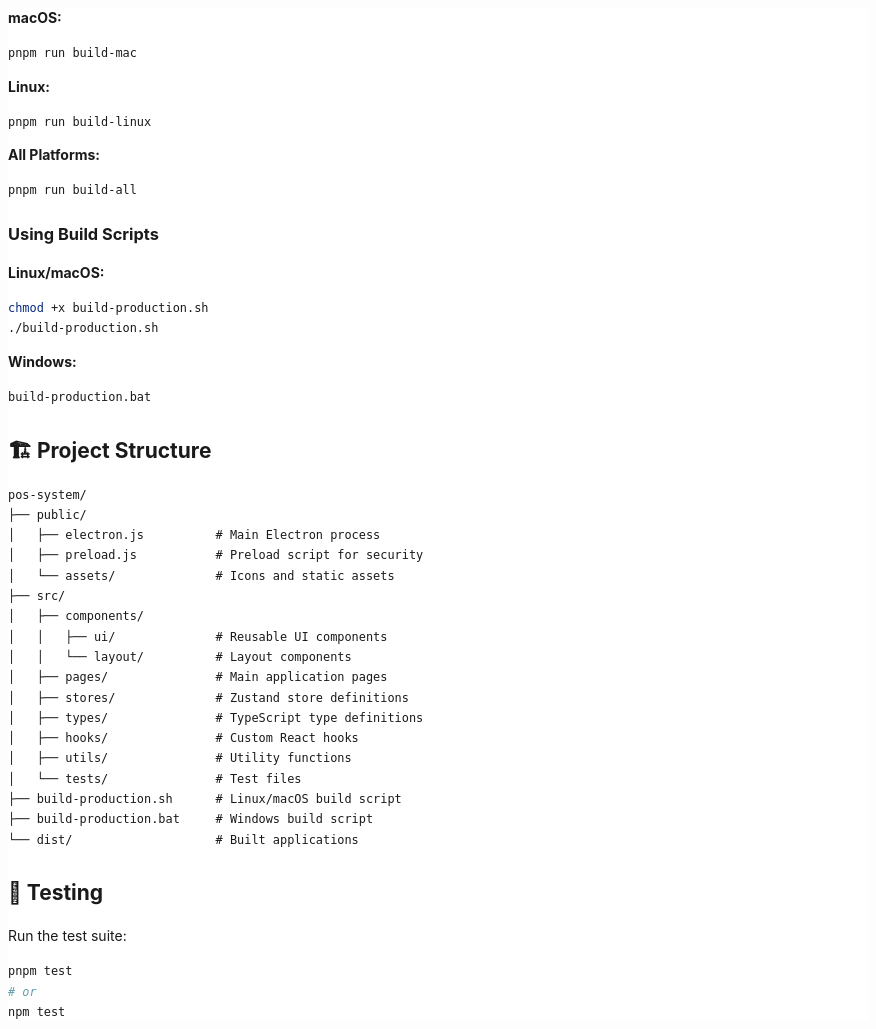 **macOS:**
```bash
pnpm run build-mac
```

**Linux:**
```bash
pnpm run build-linux
```

**All Platforms:**
```bash
pnpm run build-all
```

### Using Build Scripts

**Linux/macOS:**
```bash
chmod +x build-production.sh
./build-production.sh
```

**Windows:**
```batch
build-production.bat
```

## 🏗️ Project Structure

```
pos-system/
├── public/
│   ├── electron.js          # Main Electron process
│   ├── preload.js           # Preload script for security
│   └── assets/              # Icons and static assets
├── src/
│   ├── components/
│   │   ├── ui/              # Reusable UI components
│   │   └── layout/          # Layout components
│   ├── pages/               # Main application pages
│   ├── stores/              # Zustand store definitions
│   ├── types/               # TypeScript type definitions
│   ├── hooks/               # Custom React hooks
│   ├── utils/               # Utility functions
│   └── tests/               # Test files
├── build-production.sh      # Linux/macOS build script
├── build-production.bat     # Windows build script
└── dist/                    # Built applications
```

## 🧪 Testing

Run the test suite:
```bash
pnpm test
# or
npm test
```
